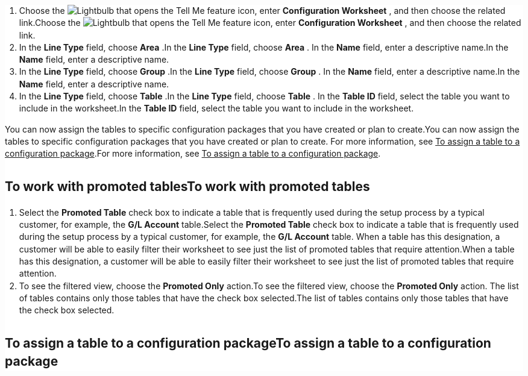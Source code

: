 1. <span data-ttu-id="0c49f-202">Choose the ![Lightbulb that opens the Tell Me feature](media/ui-search/search_small.png "Tell me what you want to do") icon, enter **Configuration Worksheet** , and then choose the related link.</span><span class="sxs-lookup"><span data-stu-id="0c49f-202">Choose the ![Lightbulb that opens the Tell Me feature](media/ui-search/search_small.png "Tell me what you want to do") icon, enter **Configuration Worksheet** , and then choose the related link.</span></span>  
2. <span data-ttu-id="0c49f-203">In the **Line Type** field, choose **Area** .</span><span class="sxs-lookup"><span data-stu-id="0c49f-203">In the **Line Type** field, choose **Area** .</span></span> <span data-ttu-id="0c49f-204">In the **Name** field, enter a descriptive name.</span><span class="sxs-lookup"><span data-stu-id="0c49f-204">In the **Name** field, enter a descriptive name.</span></span>  
3. <span data-ttu-id="0c49f-205">In the **Line Type** field, choose **Group** .</span><span class="sxs-lookup"><span data-stu-id="0c49f-205">In the **Line Type** field, choose **Group** .</span></span> <span data-ttu-id="0c49f-206">In the **Name** field, enter a descriptive name.</span><span class="sxs-lookup"><span data-stu-id="0c49f-206">In the **Name** field, enter a descriptive name.</span></span>  
4. <span data-ttu-id="0c49f-207">In the **Line Type** field, choose **Table** .</span><span class="sxs-lookup"><span data-stu-id="0c49f-207">In the **Line Type** field, choose **Table** .</span></span> <span data-ttu-id="0c49f-208">In the **Table ID** field, select the table you want to include in the worksheet.</span><span class="sxs-lookup"><span data-stu-id="0c49f-208">In the **Table ID** field, select the table you want to include in the worksheet.</span></span>  

<span data-ttu-id="0c49f-209">You can now assign the tables to specific configuration packages that you have created or plan to create.</span><span class="sxs-lookup"><span data-stu-id="0c49f-209">You can now assign the tables to specific configuration packages that you have created or plan to create.</span></span> <span data-ttu-id="0c49f-210">For more information, see [To assign a table to a configuration package](admin-how-to-prepare-a-configuration-package.md#to-assign-a-table-to-a-configuration-package).</span><span class="sxs-lookup"><span data-stu-id="0c49f-210">For more information, see [To assign a table to a configuration package](admin-how-to-prepare-a-configuration-package.md#to-assign-a-table-to-a-configuration-package).</span></span>

## <a name="to-work-with-promoted-tables"></a><span data-ttu-id="0c49f-211">To work with promoted tables</span><span class="sxs-lookup"><span data-stu-id="0c49f-211">To work with promoted tables</span></span>

1. <span data-ttu-id="0c49f-212">Select the **Promoted Table** check box to indicate a table that is frequently used during the setup process by a typical customer, for example, the **G/L Account** table.</span><span class="sxs-lookup"><span data-stu-id="0c49f-212">Select the **Promoted Table** check box to indicate a table that is frequently used during the setup process by a typical customer, for example, the **G/L Account** table.</span></span> <span data-ttu-id="0c49f-213">When a table has this designation, a customer will be able to easily filter their worksheet to see just the list of promoted tables that require attention.</span><span class="sxs-lookup"><span data-stu-id="0c49f-213">When a table has this designation, a customer will be able to easily filter their worksheet to see just the list of promoted tables that require attention.</span></span>  
2. <span data-ttu-id="0c49f-214">To see the filtered view, choose the **Promoted Only** action.</span><span class="sxs-lookup"><span data-stu-id="0c49f-214">To see the filtered view, choose the **Promoted Only** action.</span></span> <span data-ttu-id="0c49f-215">The list of tables contains only those tables that have the check box selected.</span><span class="sxs-lookup"><span data-stu-id="0c49f-215">The list of tables contains only those tables that have the check box selected.</span></span>  

## <a name="to-assign-a-table-to-a-configuration-package"></a><span data-ttu-id="0c49f-216">To assign a table to a configuration package</span><span class="sxs-lookup"><span data-stu-id="0c49f-216">To assign a table to a configuration package</span></span>
